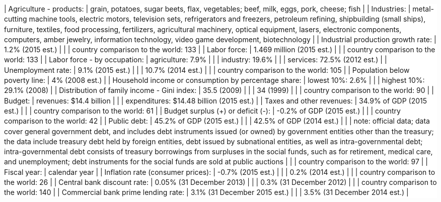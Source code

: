 | Agriculture - products: | grain, potatoes, sugar beets, flax, vegetables; beef, milk, eggs, pork, cheese; fish |
| Industries: | metal-cutting machine tools, electric motors, television sets, refrigerators and freezers, petroleum refining, shipbuilding (small ships), furniture, textiles, food processing, fertilizers, agricultural machinery, optical equipment, lasers, electronic components, computers, amber jewelry, information technology, video game development, biotechnology |
| Industrial production growth rate: | 1.2% (2015 est.) |
| | country comparison to the world: 133 |
| Labor force: | 1.469 million (2015 est.) |
| | country comparison to the world: 133 |
| Labor force - by occupation: | agriculture: 7.9% |
| | industry: 19.6% |
| | services: 72.5% (2012 est.) |
| Unemployment rate: | 9.1% (2015 est.) |
| | 10.7% (2014 est.) |
| | country comparison to the world: 105 |
| Population below poverty line: | 4% (2008 est.) |
| Household income or consumption by percentage share: | lowest 10%: 2.6% |
| | highest 10%: 29.1% (2008) |
| Distribution of family income - Gini index: | 35.5 (2009) |
| | 34 (1999) |
| | country comparison to the world: 90 |
| Budget: | revenues: $14.4 billion |
| | expenditures: $14.48 billion (2015 est.) |
| Taxes and other revenues: | 34.9% of GDP (2015 est.) |
| | country comparison to the world: 61 |
| Budget surplus (+) or deficit (-): | -0.2% of GDP (2015 est.) |
| | country comparison to the world: 42 |
| Public debt: | 45.2% of GDP (2015 est.) |
| | 42.5% of GDP (2014 est.) |
| | note: official data; data cover general government debt, and includes debt instruments issued (or owned) by government entities other than the treasury; the data include treasury debt held by foreign entities, debt issued by subnational entities, as well as intra-governmental debt; intra-governmental debt consists of treasury borrowings from surpluses in the social funds, such as for retirement, medical care, and unemployment; debt instruments for the social funds are sold at public auctions |
| | country comparison to the world: 97 |
| Fiscal year: | calendar year |
| Inflation rate (consumer prices): | -0.7% (2015 est.) |
| | 0.2% (2014 est.) |
| | country comparison to the world: 26 |
| Central bank discount rate: | 0.05% (31 December 2013) |
| | 0.3% (31 December 2012) |
| | country comparison to the world: 140 |
| Commercial bank prime lending rate: | 3.1% (31 December 2015 est.) |
| | 3.5% (31 December 2014 est.) |